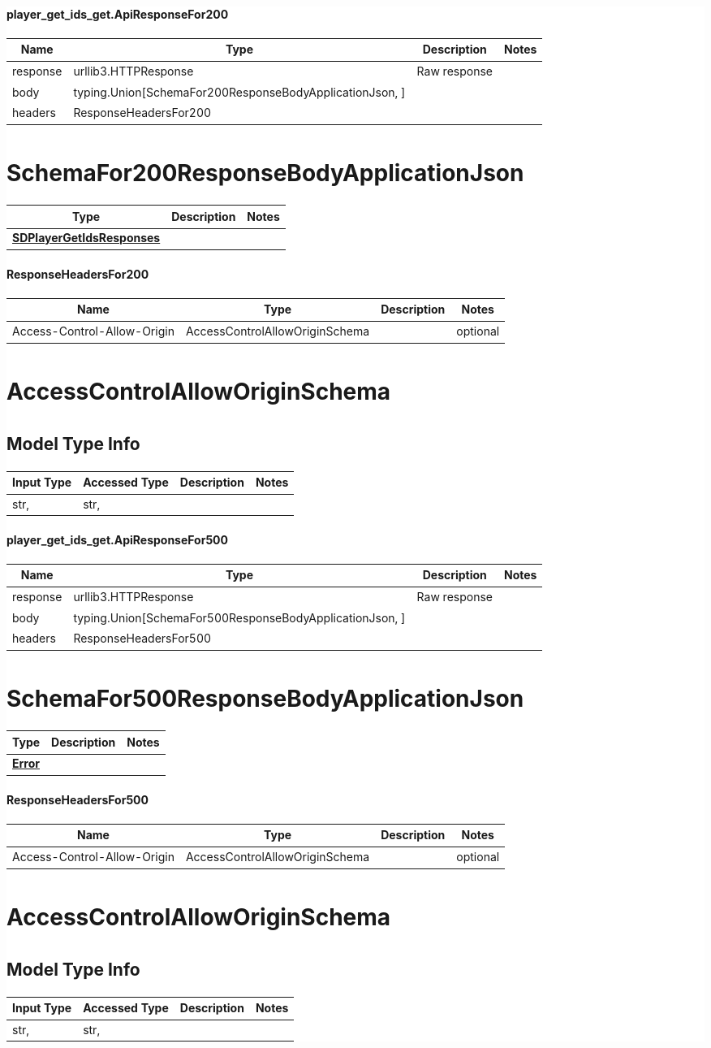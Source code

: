 #### player_get_ids_get.ApiResponseFor200
Name | Type | Description  | Notes
------------- | ------------- | ------------- | -------------
response | urllib3.HTTPResponse | Raw response |
body | typing.Union[SchemaFor200ResponseBodyApplicationJson, ] |  |
headers | ResponseHeadersFor200 |  |

# SchemaFor200ResponseBodyApplicationJson
Type | Description  | Notes
------------- | ------------- | -------------
[**SDPlayerGetIdsResponses**](../../models/SDPlayerGetIdsResponses.md) |  | 

#### ResponseHeadersFor200

Name | Type | Description  | Notes
------------- | ------------- | ------------- | -------------
Access-Control-Allow-Origin | AccessControlAllowOriginSchema | | optional

# AccessControlAllowOriginSchema

## Model Type Info
Input Type | Accessed Type | Description | Notes
------------ | ------------- | ------------- | -------------
str,  | str,  |  | 


#### player_get_ids_get.ApiResponseFor500
Name | Type | Description  | Notes
------------- | ------------- | ------------- | -------------
response | urllib3.HTTPResponse | Raw response |
body | typing.Union[SchemaFor500ResponseBodyApplicationJson, ] |  |
headers | ResponseHeadersFor500 |  |

# SchemaFor500ResponseBodyApplicationJson
Type | Description  | Notes
------------- | ------------- | -------------
[**Error**](../../models/Error.md) |  | 

#### ResponseHeadersFor500

Name | Type | Description  | Notes
------------- | ------------- | ------------- | -------------
Access-Control-Allow-Origin | AccessControlAllowOriginSchema | | optional

# AccessControlAllowOriginSchema

## Model Type Info
Input Type | Accessed Type | Description | Notes
------------ | ------------- | ------------- | -------------
str,  | str,  |  | 
